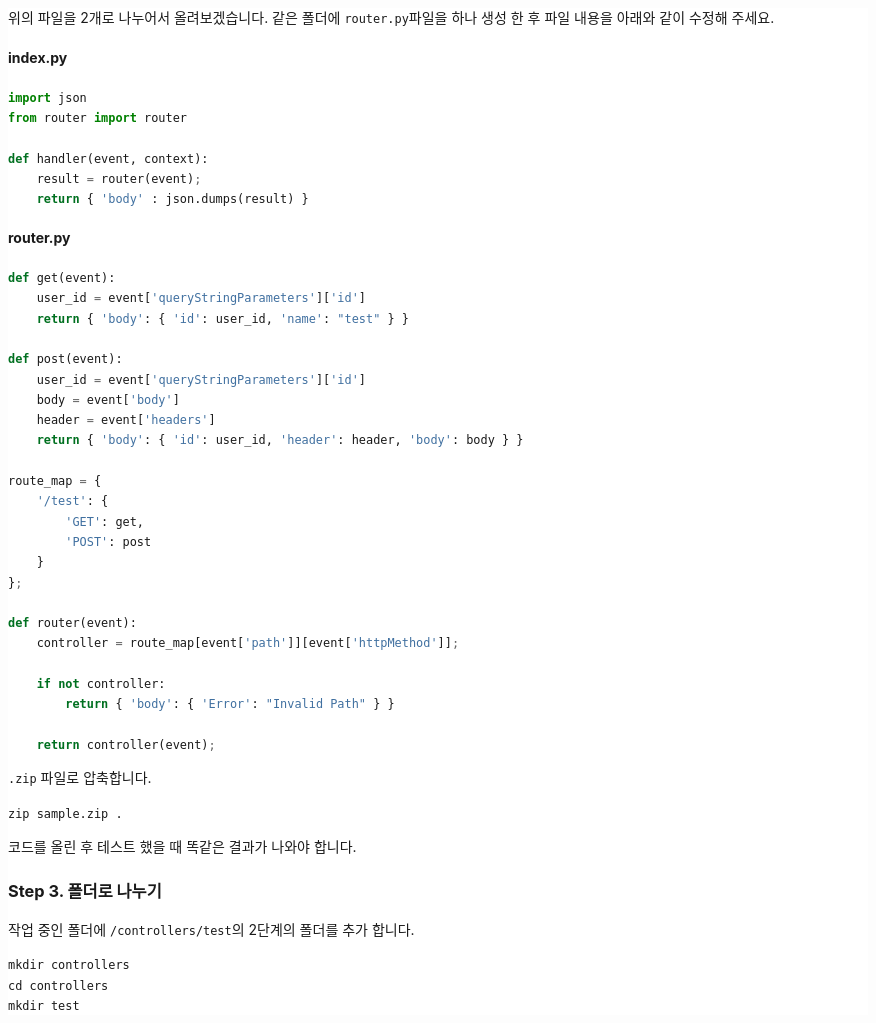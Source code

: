 위의 파일을 2개로 나누어서 올려보겠습니다.
같은 폴더에 `router.py`파일을 하나 생성 한 후 파일 내용을 아래와 같이 수정해 주세요.

#### index.py
```Python
import json
from router import router

def handler(event, context):
    result = router(event);
    return { 'body' : json.dumps(result) }
```

#### router.py
```Python
def get(event):
    user_id = event['queryStringParameters']['id']
    return { 'body': { 'id': user_id, 'name': "test" } }

def post(event):
    user_id = event['queryStringParameters']['id']
    body = event['body']
    header = event['headers']
    return { 'body': { 'id': user_id, 'header': header, 'body': body } }

route_map = {
    '/test': {
        'GET': get,
        'POST': post
    }
};

def router(event):
    controller = route_map[event['path']][event['httpMethod']];
    
    if not controller:
        return { 'body': { 'Error': "Invalid Path" } }
    
    return controller(event);
```

`.zip` 파일로 압축합니다.

```
zip sample.zip .
```

코드를 올린 후 테스트 했을 때 똑같은 결과가 나와야 합니다.

### Step 3. 폴더로 나누기

작업 중인 폴더에 `/controllers/test`의 2단계의 폴더를 추가 합니다.

```
mkdir controllers
cd controllers
mkdir test
```
